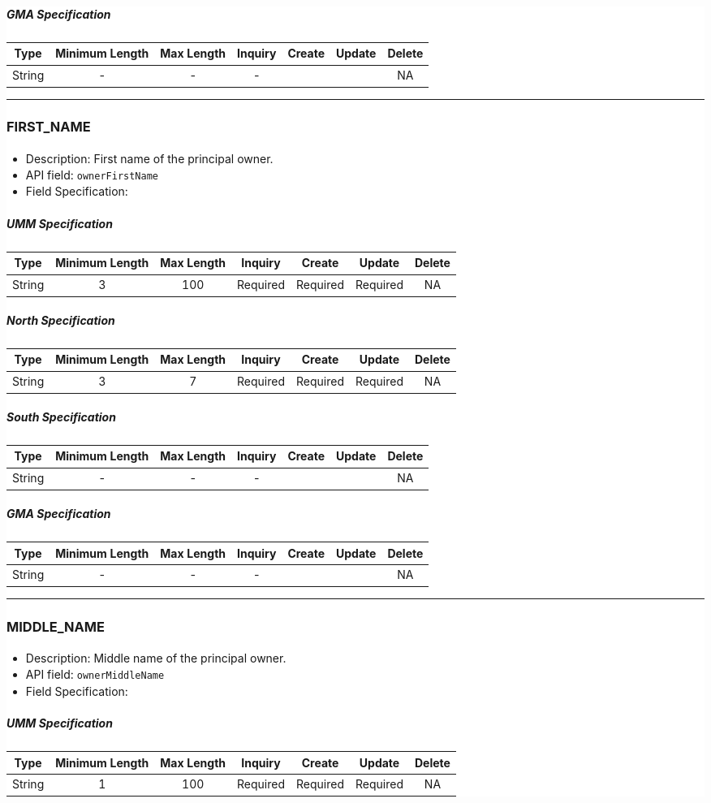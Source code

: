 

##### GMA Specification
| Type   | Minimum Length | Max Length | Inquiry  |  Create  |    Update    |    Delete    |
|--------|:--------------:|:----------:|:--------:|:--------:|:------------:|:------------:|
| String |       -        |     -      |     -    |          |              |       NA     |


---
### FIRST_NAME
* Description: First name of the principal owner.
* API field: `ownerFirstName`
* Field Specification:



##### UMM Specification
| Type   | Minimum Length | Max Length | Inquiry  |    Create    |    Update    |    Delete    |
|--------|:--------------:|:----------:|:--------:|:------------:|:------------:|:------------:|
| String |       3        |    100     | Required |    Required  |   Required   |       NA     |

  

##### North Specification 
| Type   | Minimum Length | Max Length | Inquiry  |    Create    |    Update    |    Delete    |
|--------|:--------------:|:----------:|:--------:|:------------:|:------------:|:------------:|
| String |       3        |     7      | Required |    Required  |   Required   |       NA     |

 

##### South Specification

| Type   | Minimum Length | Max Length | Inquiry  |  Create  |    Update    |    Delete    |
|--------|:--------------:|:----------:|:--------:|:--------:|:------------:|:------------:|
| String |       -        |     -      |     -    |          |              |       NA     |



##### GMA Specification
| Type   | Minimum Length | Max Length | Inquiry  |  Create  |    Update    |    Delete    |
|--------|:--------------:|:----------:|:--------:|:--------:|:------------:|:------------:|
| String |       -        |     -      |     -    |          |              |       NA     |


---
### MIDDLE_NAME
* Description: Middle name of the principal owner.
* API field: `ownerMiddleName`
* Field Specification:



##### UMM Specification
| Type   | Minimum Length | Max Length | Inquiry  |    Create    |    Update    |    Delete    |
|--------|:--------------:|:----------:|:--------:|:------------:|:------------:|:------------:|
| String |        1       |    100     | Required |    Required  |   Required   |       NA     |
